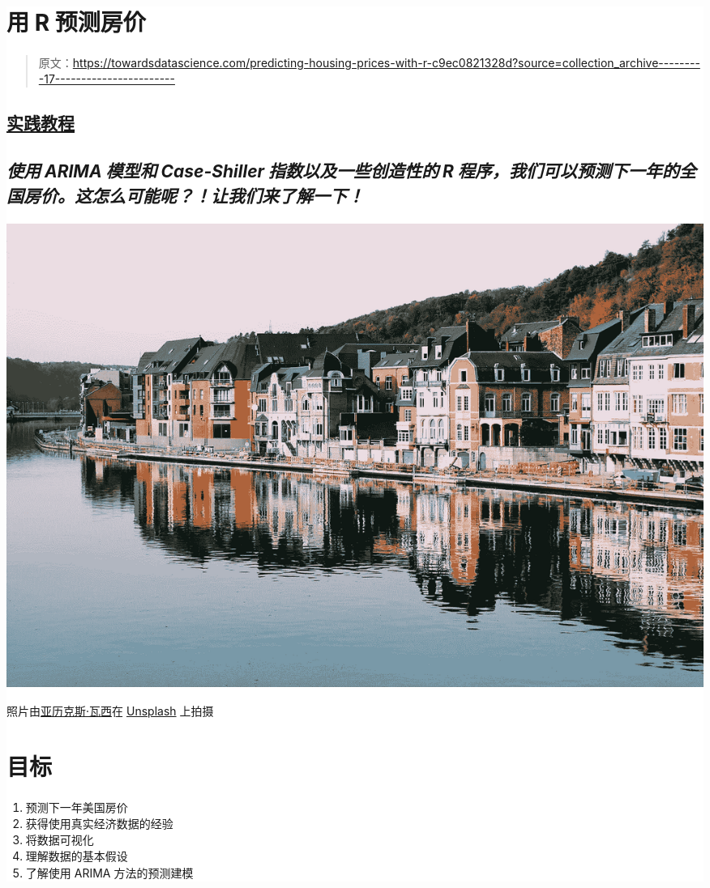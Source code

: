 # 用 R 预测房价

> 原文：<https://towardsdatascience.com/predicting-housing-prices-with-r-c9ec0821328d?source=collection_archive---------17----------------------->

## [实践教程](https://towardsdatascience.com/tagged/hands-on-tutorials)

## *使用 ARIMA 模型和 Case-Shiller 指数以及一些创造性的 R 程序，我们可以预测下一年的全国房价。这怎么可能呢？！让我们来了解一下！*

![](img/d25deafa895d6b0b4a08d8a21f1f06da.png)

照片由[亚历克斯·瓦西](https://unsplash.com/@alexrvasey?utm_source=medium&utm_medium=referral)在 [Unsplash](https://unsplash.com?utm_source=medium&utm_medium=referral) 上拍摄

# 目标

1.  预测下一年美国房价
2.  获得使用真实经济数据的经验
3.  将数据可视化
4.  理解数据的基本假设
5.  了解使用 ARIMA 方法的预测建模
